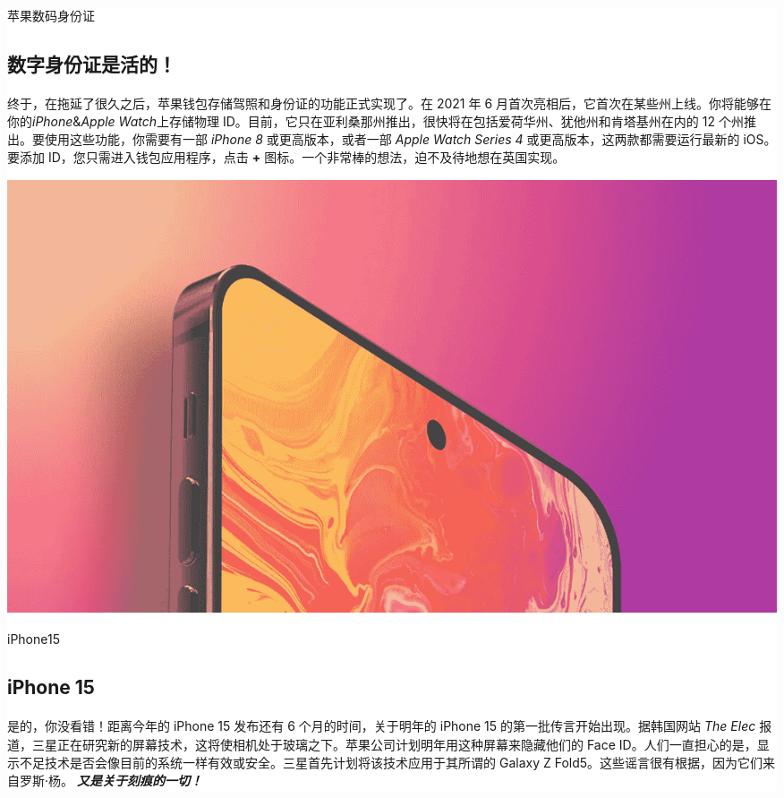 苹果数码身份证

## 数字身份证是活的！

终于，在拖延了很久之后，苹果钱包存储驾照和身份证的功能正式实现了。在 2021 年 6 月首次亮相后，它首次在某些州上线。你将能够在你的*iPhone*&*Apple Watch*上存储物理 ID。目前，它只在亚利桑那州推出，很快将在包括爱荷华州、犹他州和肯塔基州在内的 12 个州推出。要使用这些功能，你需要有一部 *iPhone 8* 或更高版本，或者一部 *Apple Watch Series 4* 或更高版本，这两款都需要运行最新的 iOS。要添加 ID，您只需进入钱包应用程序，点击 **+** 图标。一个非常棒的想法，迫不及待地想在英国实现。

![](img/28ebd47147d224d433e9a01cff7ffeb1.png)

iPhone15

## iPhone 15

是的，你没看错！距离今年的 iPhone 15 发布还有 6 个月的时间，关于明年的 iPhone 15 的第一批传言开始出现。据韩国网站 *The Elec* 报道，三星正在研究新的屏幕技术，这将使相机处于玻璃之下。苹果公司计划明年用这种屏幕来隐藏他们的 Face ID。人们一直担心的是，显示不足技术是否会像目前的系统一样有效或安全。三星首先计划将该技术应用于其所谓的 Galaxy Z Fold5。这些谣言很有根据，因为它们来自罗斯·杨。 ***又是关于刻痕的一切！***
